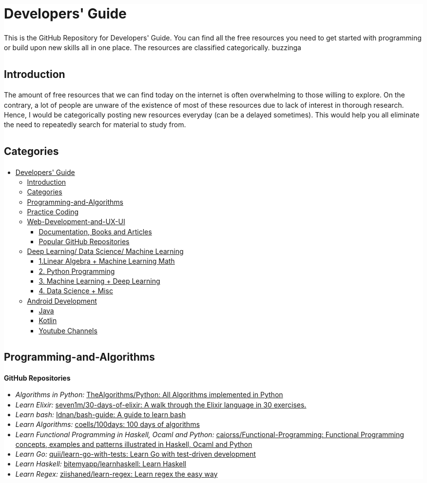 # Developers' Guide

This is the GitHub Repository for Developers' Guide. You can find all the free resources you need to get started with programming or build upon new skills all in one place. The resources are classified categorically. buzzinga

## Introduction

The amount of free resources that we can find today on the internet is often overwhelming to those willing to explore. On the contrary, a lot of people are unware of the existence of most of these resources due to lack of interest in thorough research. Hence, I would be categorically posting new resources everyday (can be a delayed sometimes). This would help you all eliminate the need to repeatedly search for material to study from. 

## Categories

- [Developers' Guide](#developers-guide)
  - [Introduction](#introduction)
  - [Categories](#categories)
  - [Programming-and-Algorithms](#programming-and-algorithms)
  - [Practice Coding](#practice-coding)
  - [Web-Development-and-UX-UI](#web-development-and-ux-ui)
      - [Documentation, Books and Articles](#documentation-books-and-articles)
      - [Popular GitHub Repositories](#popular-github-repositories)
  - [Deep Learning/ Data Science/ Machine Learning](#deep-learning-data-science-machine-learning)
      - [1.Linear Algebra + Machine Learning Math](#1linear-algebra--machine-learning-math)
      - [2. Python Programming](#2-python-programming)
      - [3. Machine Learning + Deep Learning](#3-machine-learning--deep-learning)
      - [4. Data Science + Misc](#4-data-science--misc)
  - [Android Development](#android-development)
    - [Java](#java)
    - [Kotlin](#kotlin)
    - [Youtube Channels](#youtube-channels)


## Programming-and-Algorithms

**GitHub Repositories**
- *Algorithms in Python:* [TheAlgorithms/Python: All Algorithms implemented in Python](https://github.com/TheAlgorithms/Python)
- *Learn Elixir:*  [seven1m/30-days-of-elixir: A walk through the Elixir language in 30 exercises.](https://github.com/seven1m/30-days-of-elixir)
- *Learn bash:* [Idnan/bash-guide: A guide to learn bash ](https://github.com/Idnan/bash-guide)
- *Learn Algorithms:* [coells/100days: 100 days of algorithms]( https://github.com/coells/100days)
- *Learn Functional Programming in Haskell, Ocaml and Python:* [caiorss/Functional-Programming: Functional Programming concepts, examples and patterns illustrated in Haskell, Ocaml and Python ](https://github.com/caiorss/Functional-Programming)
- *Learn Go:* [quii/learn-go-with-tests: Learn Go with test-driven development](https://github.com/quii/learn-go-with-tests)
- *Learn Haskell:* [bitemyapp/learnhaskell: Learn Haskell](https://github.com/bitemyapp/learnhaskell)
- *Learn Regex:* [ziishaned/learn-regex: Learn regex the easy way](https://github.com/ziishaned/learn-regex)
